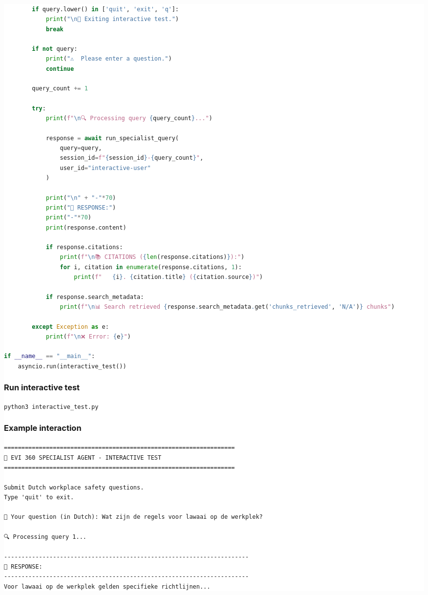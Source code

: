 ```python
        if query.lower() in ['quit', 'exit', 'q']:
            print("\n👋 Exiting interactive test.")
            break

        if not query:
            print("⚠️  Please enter a question.")
            continue

        query_count += 1

        try:
            print(f"\n🔍 Processing query {query_count}...")

            response = await run_specialist_query(
                query=query,
                session_id=f"{session_id}-{query_count}",
                user_id="interactive-user"
            )

            print("\n" + "-"*70)
            print("📄 RESPONSE:")
            print("-"*70)
            print(response.content)

            if response.citations:
                print(f"\n📚 CITATIONS ({len(response.citations)}):")
                for i, citation in enumerate(response.citations, 1):
                    print(f"   {i}. {citation.title} ({citation.source})")

            if response.search_metadata:
                print(f"\n📊 Search retrieved {response.search_metadata.get('chunks_retrieved', 'N/A')} chunks")

        except Exception as e:
            print(f"\n❌ Error: {e}")

if __name__ == "__main__":
    asyncio.run(interactive_test())
```

### Run interactive test

```bash
python3 interactive_test.py
```

### Example interaction

```
==================================================================
🤖 EVI 360 SPECIALIST AGENT - INTERACTIVE TEST
==================================================================

Submit Dutch workplace safety questions.
Type 'quit' to exit.

📝 Your question (in Dutch): Wat zijn de regels voor lawaai op de werkplek?

🔍 Processing query 1...

----------------------------------------------------------------------
📄 RESPONSE:
----------------------------------------------------------------------
Voor lawaai op de werkplek gelden specifieke richtlijnen...
```